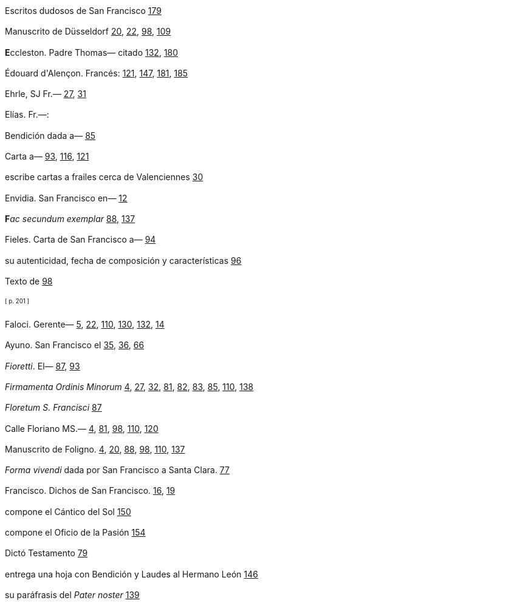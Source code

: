 Escritos dudosos de San Francisco [179](../Appendix#p179)

Manuscrito de Düsseldorf [20](../Part_1_2#p20), [22](../Part_1_3#p22), [98](../Part_2_1#p98), [109](../Part_2_2#p109)

**E**ccleston. Padre Thomas— citado [132](../Part_2_6#p132), [180](../Appendix#p180)

Édouard d'Alençon. Francés: [121](../Part_2_3#p121), [147](../Part_3_4#p147), [181](../Appendix#p181), [185](../Appendix#p185)

Ehrle, SJ Fr.— [27](../Part_1_4#p27), [31](../Part_1_4#p31)

Elías. Fr.—:

Bendición dada a— [85](../Part_1_6#p85)

Carta a— [93](../Part_2_0#p93), [116](../Part_2_2#p116), [121](../Part_2_3#p121)

escribe cartas a frailes cerca de Valenciennes [30](../Part_1_4#p30)

Envidia. San Francisco en— [12](../Part_1_1#p12)

**F**_ac secundum exemplar_ [88](../Part_1_7#p88), [137](../Part_3_1#p137)

Fieles. Carta de San Francisco a— [94](../Part_2_0#p94)

su autenticidad, fecha de composición y características [96](../Part_2_1#p96)

Texto de [98](../Part_2_1#p98)

<span id="p201"><sup><small>[ p. 201 ]</small></sup></span>

Faloci. Gerente— [5](../Part_1_1#p5), [22](../Part_1_3#p22), [110](../Part_2_2#p110), [130](../Part_2_6#p130), [132](../Part_2_6#p132), [14](../Part_1_1#p14)

Ayuno. San Francisco el [35](../Part_1_4#p35), [36](../Part_1_4#p36), [66](../Part_1_4b#p66)

_Fioretti_. El— [87](../Part_1_7#p87), [93](../Part_2_0#p93)

_Firmamenta Ordinis Minorum_ [4](../Part_1_1#p4), [27](../Part_1_4#p27), [32](../Part_1_4#p32), [81](../Part_1_6#p81), [82](../Part_1_6#p82), [83](../Part_1_6#p83), [85](../Part_1_6#p85), [110](../Part_2_2#p110), [138](../Part_3_1#p138)

_Floretum S. Francisci_ [87](../Part_1_7#p87)

Calle Floriano MS.— [4](../Part_1_1#p4), [81](../Part_1_6#p81), [98](../Part_2_1#p98), [110](../Part_2_2#p110), [120](../Part_2_3#p120)

Manuscrito de Foligno. [4](../Part_1_1#p4), [20](../Part_1_2#p20), [88](../Part_1_7#p88), [98](../Part_2_1#p98), [110](../Part_2_2#p110), [137](../Part_3_1#p137)

_Forma vivendi_ dada por San Francisco a Santa Clara. [77](../Part_1_5#p77)

Francisco. Dichos de San Francisco. [16](../Part_1_1#p16), [19](../Part_1_1#p19)

compone el Cántico del Sol [150](../Part_3_5#p150)

compone el Oficio de la Pasión [154](../Part_3_6#p154)

Dictó Testamento [79](../Part_1_6#p79)

entrega una hoja con Bendición y Laudes al Hermano León [146](../Part_3_4#p146)

su paráfrasis del _Pater noster_ [139](../Part_3_1#p139)
